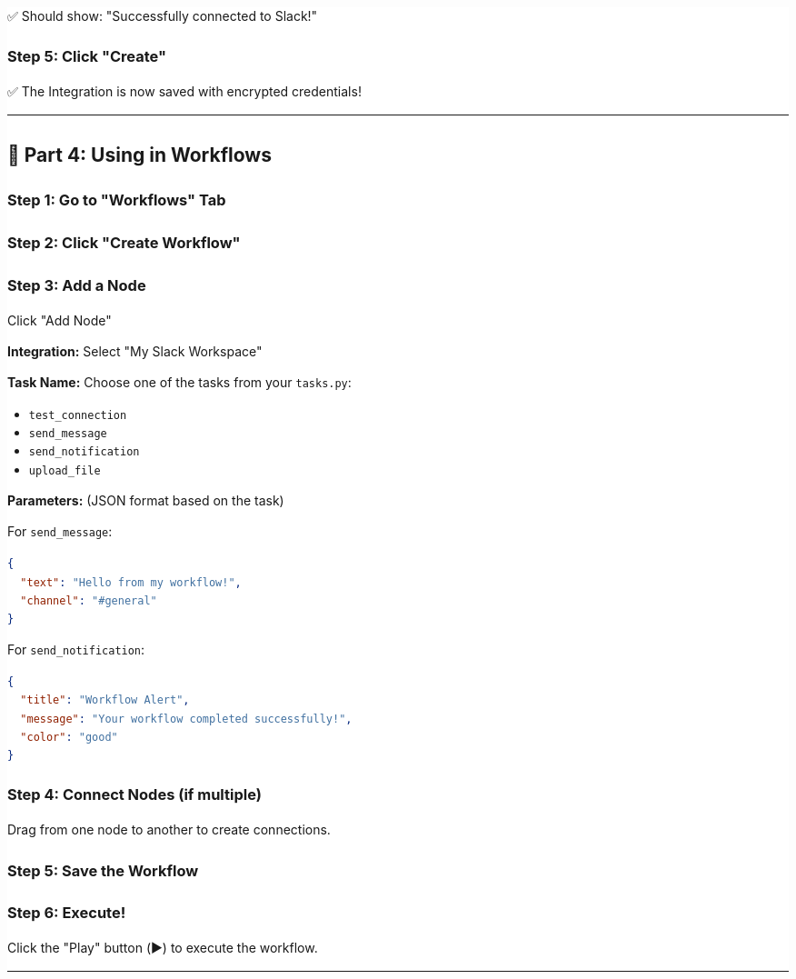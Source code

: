 ✅ Should show: "Successfully connected to Slack!"

### Step 5: Click "Create"

✅ The Integration is now saved with encrypted credentials!

---

## 🔄 Part 4: Using in Workflows

### Step 1: Go to "Workflows" Tab

### Step 2: Click "Create Workflow"

### Step 3: Add a Node

Click "Add Node"

**Integration:** Select "My Slack Workspace"

**Task Name:** Choose one of the tasks from your `tasks.py`:
- `test_connection`
- `send_message`
- `send_notification`
- `upload_file`

**Parameters:** (JSON format based on the task)

For `send_message`:
```json
{
  "text": "Hello from my workflow!",
  "channel": "#general"
}
```

For `send_notification`:
```json
{
  "title": "Workflow Alert",
  "message": "Your workflow completed successfully!",
  "color": "good"
}
```

### Step 4: Connect Nodes (if multiple)

Drag from one node to another to create connections.

### Step 5: Save the Workflow

### Step 6: Execute!

Click the "Play" button (▶️) to execute the workflow.

---